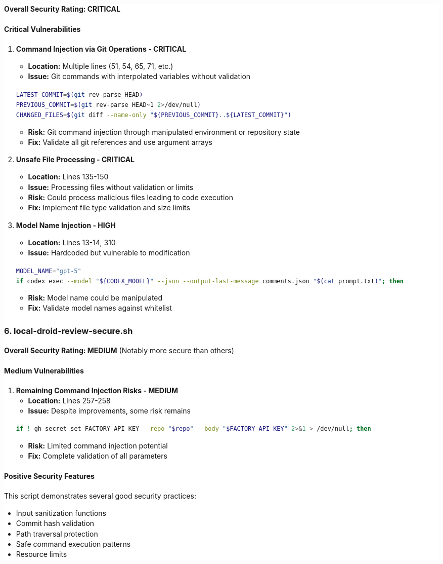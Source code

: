 **Overall Security Rating: CRITICAL**

#### Critical Vulnerabilities

1. **Command Injection via Git Operations - CRITICAL**
   - **Location:** Multiple lines (51, 54, 65, 71, etc.)
   - **Issue:** Git commands with interpolated variables without validation
   ```bash
   LATEST_COMMIT=$(git rev-parse HEAD)
   PREVIOUS_COMMIT=$(git rev-parse HEAD~1 2>/dev/null)
   CHANGED_FILES=$(git diff --name-only "${PREVIOUS_COMMIT}..${LATEST_COMMIT}")
   ```
   - **Risk:** Git command injection through manipulated environment or repository state
   - **Fix:** Validate all git references and use argument arrays

2. **Unsafe File Processing - CRITICAL**
   - **Location:** Lines 135-150
   - **Issue:** Processing files without validation or limits
   - **Risk:** Could process malicious files leading to code execution
   - **Fix:** Implement file type validation and size limits

3. **Model Name Injection - HIGH**
   - **Location:** Lines 13-14, 310
   - **Issue:** Hardcoded but vulnerable to modification
   ```bash
   MODEL_NAME="gpt-5"
   if codex exec --model "${CODEX_MODEL}" --json --output-last-message comments.json "$(cat prompt.txt)"; then
   ```
   - **Risk:** Model name could be manipulated
   - **Fix:** Validate model names against whitelist

### 6. local-droid-review-secure.sh

**Overall Security Rating: MEDIUM** (Notably more secure than others)

#### Medium Vulnerabilities

1. **Remaining Command Injection Risks - MEDIUM**
   - **Location:** Lines 257-258
   - **Issue:** Despite improvements, some risk remains
   ```bash
   if ! gh secret set FACTORY_API_KEY --repo "$repo" --body "$FACTORY_API_KEY" 2>&1 > /dev/null; then
   ```
   - **Risk:** Limited command injection potential
   - **Fix:** Complete validation of all parameters

#### Positive Security Features

This script demonstrates several good security practices:
- Input sanitization functions
- Commit hash validation
- Path traversal protection
- Safe command execution patterns
- Resource limits
